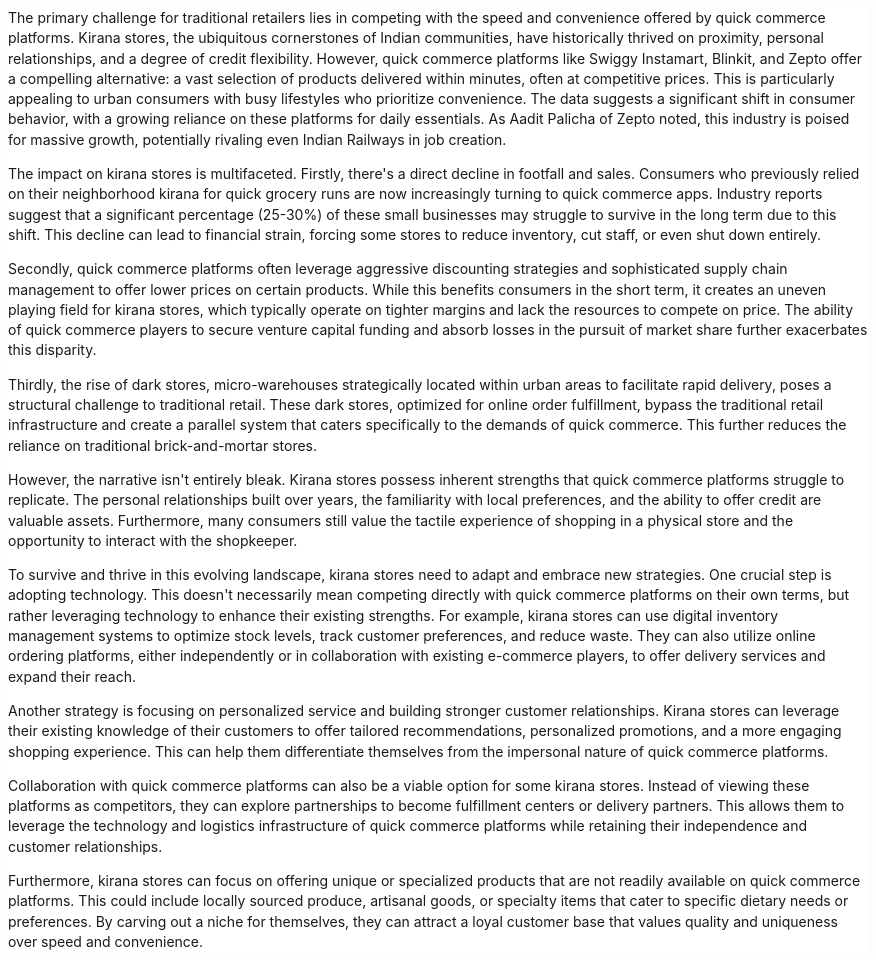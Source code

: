 The primary challenge for traditional retailers lies in competing with the speed and convenience offered by quick commerce platforms. Kirana stores, the ubiquitous cornerstones of Indian communities, have historically thrived on proximity, personal relationships, and a degree of credit flexibility. However, quick commerce platforms like Swiggy Instamart, Blinkit, and Zepto offer a compelling alternative: a vast selection of products delivered within minutes, often at competitive prices. This is particularly appealing to urban consumers with busy lifestyles who prioritize convenience. The data suggests a significant shift in consumer behavior, with a growing reliance on these platforms for daily essentials. As Aadit Palicha of Zepto noted, this industry is poised for massive growth, potentially rivaling even Indian Railways in job creation.

The impact on kirana stores is multifaceted. Firstly, there's a direct decline in footfall and sales. Consumers who previously relied on their neighborhood kirana for quick grocery runs are now increasingly turning to quick commerce apps. Industry reports suggest that a significant percentage (25-30%) of these small businesses may struggle to survive in the long term due to this shift. This decline can lead to financial strain, forcing some stores to reduce inventory, cut staff, or even shut down entirely.

Secondly, quick commerce platforms often leverage aggressive discounting strategies and sophisticated supply chain management to offer lower prices on certain products. While this benefits consumers in the short term, it creates an uneven playing field for kirana stores, which typically operate on tighter margins and lack the resources to compete on price. The ability of quick commerce players to secure venture capital funding and absorb losses in the pursuit of market share further exacerbates this disparity.

Thirdly, the rise of dark stores, micro-warehouses strategically located within urban areas to facilitate rapid delivery, poses a structural challenge to traditional retail. These dark stores, optimized for online order fulfillment, bypass the traditional retail infrastructure and create a parallel system that caters specifically to the demands of quick commerce. This further reduces the reliance on traditional brick-and-mortar stores.

However, the narrative isn't entirely bleak. Kirana stores possess inherent strengths that quick commerce platforms struggle to replicate. The personal relationships built over years, the familiarity with local preferences, and the ability to offer credit are valuable assets. Furthermore, many consumers still value the tactile experience of shopping in a physical store and the opportunity to interact with the shopkeeper.

To survive and thrive in this evolving landscape, kirana stores need to adapt and embrace new strategies. One crucial step is adopting technology. This doesn't necessarily mean competing directly with quick commerce platforms on their own terms, but rather leveraging technology to enhance their existing strengths. For example, kirana stores can use digital inventory management systems to optimize stock levels, track customer preferences, and reduce waste. They can also utilize online ordering platforms, either independently or in collaboration with existing e-commerce players, to offer delivery services and expand their reach.

Another strategy is focusing on personalized service and building stronger customer relationships. Kirana stores can leverage their existing knowledge of their customers to offer tailored recommendations, personalized promotions, and a more engaging shopping experience. This can help them differentiate themselves from the impersonal nature of quick commerce platforms.

Collaboration with quick commerce platforms can also be a viable option for some kirana stores. Instead of viewing these platforms as competitors, they can explore partnerships to become fulfillment centers or delivery partners. This allows them to leverage the technology and logistics infrastructure of quick commerce platforms while retaining their independence and customer relationships.

Furthermore, kirana stores can focus on offering unique or specialized products that are not readily available on quick commerce platforms. This could include locally sourced produce, artisanal goods, or specialty items that cater to specific dietary needs or preferences. By carving out a niche for themselves, they can attract a loyal customer base that values quality and uniqueness over speed and convenience.
